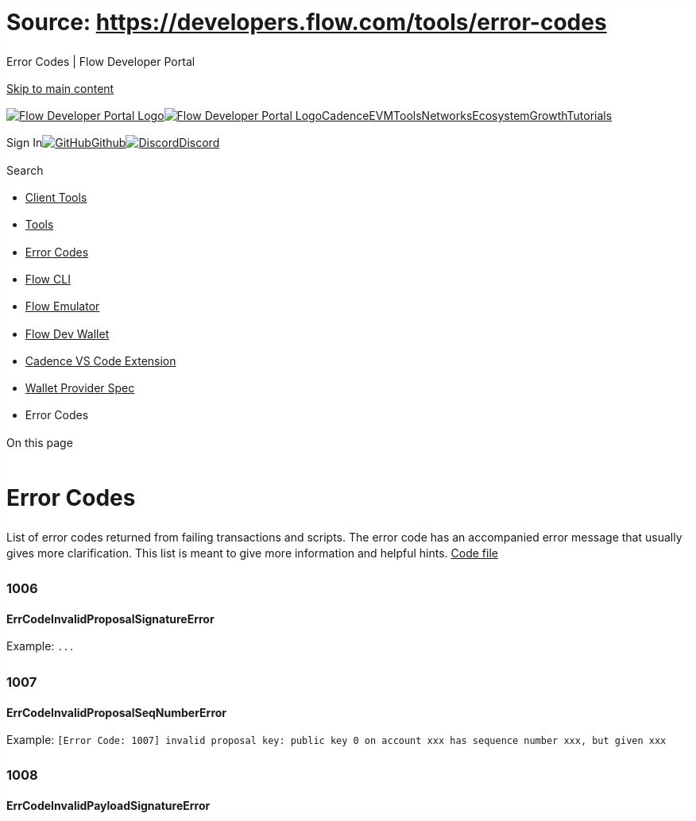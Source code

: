 # Source: https://developers.flow.com/tools/error-codes

Error Codes | Flow Developer Portal



[Skip to main content](#__docusaurus_skipToContent_fallback)

[![Flow Developer Portal Logo](/img/flow-docs-logo-dark.png)![Flow Developer Portal Logo](/img/flow-docs-logo-light.png)](/)[Cadence](/build/flow)[EVM](/evm/about)[Tools](/tools/clients)[Networks](/networks/flow-networks)[Ecosystem](/ecosystem)[Growth](/growth)[Tutorials](/tutorials)

Sign In[![GitHub]()Github](https://github.com/onflow)[![Discord]()Discord](https://discord.gg/flow)

Search

* [Client Tools](/tools/clients)
* [Tools](/tools)
* [Error Codes](/tools/error-codes)
* [Flow CLI](/tools/flow-cli)
* [Flow Emulator](/tools/emulator)
* [Flow Dev Wallet](/tools/flow-dev-wallet)
* [Cadence VS Code Extension](/tools/vscode-extension)
* [Wallet Provider Spec](/tools/wallet-provider-spec)

* Error Codes

On this page

# Error Codes

List of error codes returned from failing transactions and scripts. The error code has an accompanied error message that usually gives more clarification. This list is meant to give more information and helpful hints.
[Code file](https://github.com/onflow/flow-go/blob/master/fvm/errors/codes.go)

### 1006[​](#1006 "Direct link to 1006")

**ErrCodeInvalidProposalSignatureError**

Example:
`...`

### 1007[​](#1007 "Direct link to 1007")

**ErrCodeInvalidProposalSeqNumberError**

Example:
`[Error Code: 1007] invalid proposal key: public key 0 on account xxx has sequence number xxx, but given xxx`

### 1008[​](#1008 "Direct link to 1008")

**ErrCodeInvalidPayloadSignatureError**
